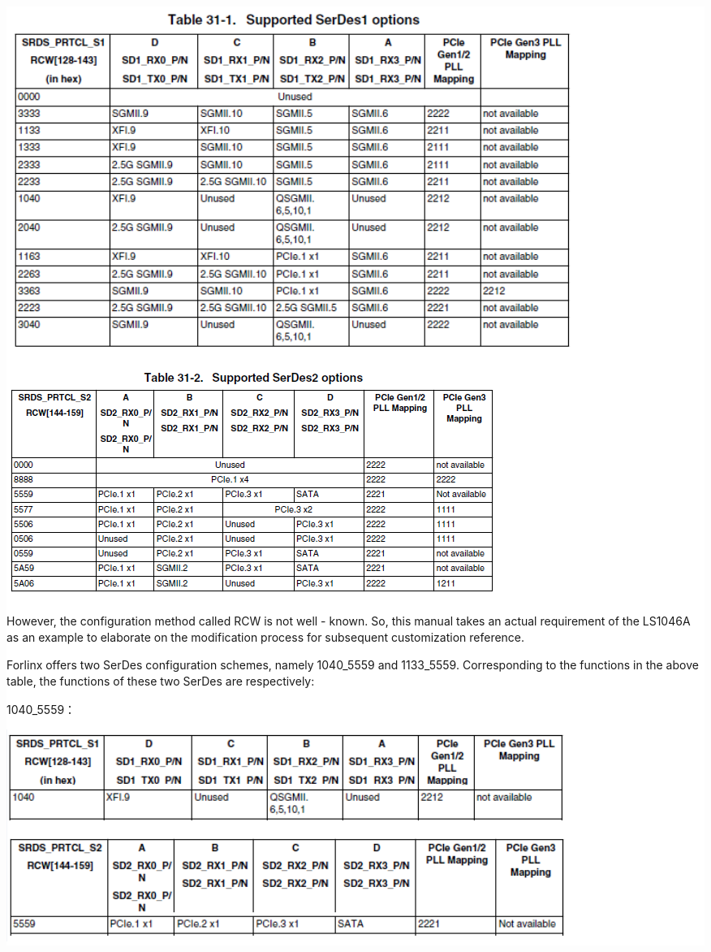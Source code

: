 ![Image](./images/OK1046AUbuntu18_04_Ethernet/1721975449529_ed2ec306_a89e_414f_885b_54f6e3cb0f00.png)

![Image](./images/OK1046AUbuntu18_04_Ethernet/1721975410147_9f322c8f_c0b7_4e01_91e5_933c00d44fbd.png)

However, the configuration method called RCW is not well - known. So, this manual takes an actual requirement of the LS1046A as an example to elaborate on the modification process for subsequent customization reference.

 Forlinx offers two SerDes configuration schemes, namely 1040\_5559 and 1133\_5559. Corresponding to the functions in the above table, the functions of these two SerDes are respectively:

1040\_5559：

![Image](./images/OK1046AUbuntu18_04_Ethernet/1721975533908_74841a28_9af7_46cd_b37b_dccc04a84f5d.png)
